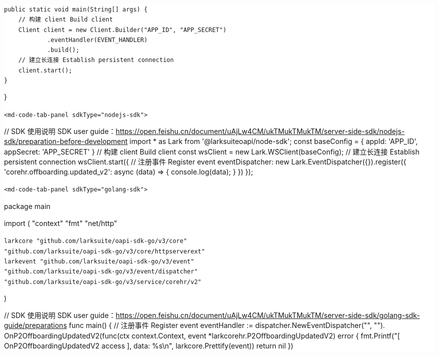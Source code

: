     public static void main(String[] args) {
        // 构建 client Build client
        Client client = new Client.Builder("APP_ID", "APP_SECRET")
                .eventHandler(EVENT_HANDLER)
                .build();
        // 建立长连接 Establish persistent connection
        client.start();
    }
}
    </md-code-tab-panel>

    <md-code-tab-panel sdkType="nodejs-sdk">
// SDK 使用说明 SDK user guide：https://open.feishu.cn/document/uAjLw4CM/ukTMukTMukTM/server-side-sdk/nodejs-sdk/preparation-before-development
import * as Lark from '@larksuiteoapi/node-sdk';
const baseConfig = {
    appId: 'APP_ID',
    appSecret: 'APP_SECRET'
}
// 构建 client Build client
const wsClient = new Lark.WSClient(baseConfig);
// 建立长连接 Establish persistent connection
wsClient.start({
    // 注册事件 Register event
    eventDispatcher: new Lark.EventDispatcher({}).register({
        'corehr.offboarding.updated_v2': async (data) => {
            console.log(data);
        }
    })
});
    </md-code-tab-panel>

  </md-code-tab-group>
  <md-code-tab-group title="将事件推送至开发者服务器">
	
    <md-code-tab-panel sdkType="golang-sdk">
package main

import (
	"context"
	"fmt"
	"net/http"

	larkcore "github.com/larksuite/oapi-sdk-go/v3/core"
	"github.com/larksuite/oapi-sdk-go/v3/core/httpserverext"
	larkevent "github.com/larksuite/oapi-sdk-go/v3/event"
	"github.com/larksuite/oapi-sdk-go/v3/event/dispatcher"
	"github.com/larksuite/oapi-sdk-go/v3/service/corehr/v2"
)

// SDK 使用说明 SDK user guide：https://open.feishu.cn/document/uAjLw4CM/ukTMukTMukTM/server-side-sdk/golang-sdk-guide/preparations
func main() {
	// 注册事件 Register event
	eventHandler := dispatcher.NewEventDispatcher("", "").
		OnP2OffboardingUpdatedV2(func(ctx context.Context, event *larkcorehr.P2OffboardingUpdatedV2) error {
			fmt.Printf("[ OnP2OffboardingUpdatedV2 access ], data: %s\n", larkcore.Prettify(event))
			return nil
		})
